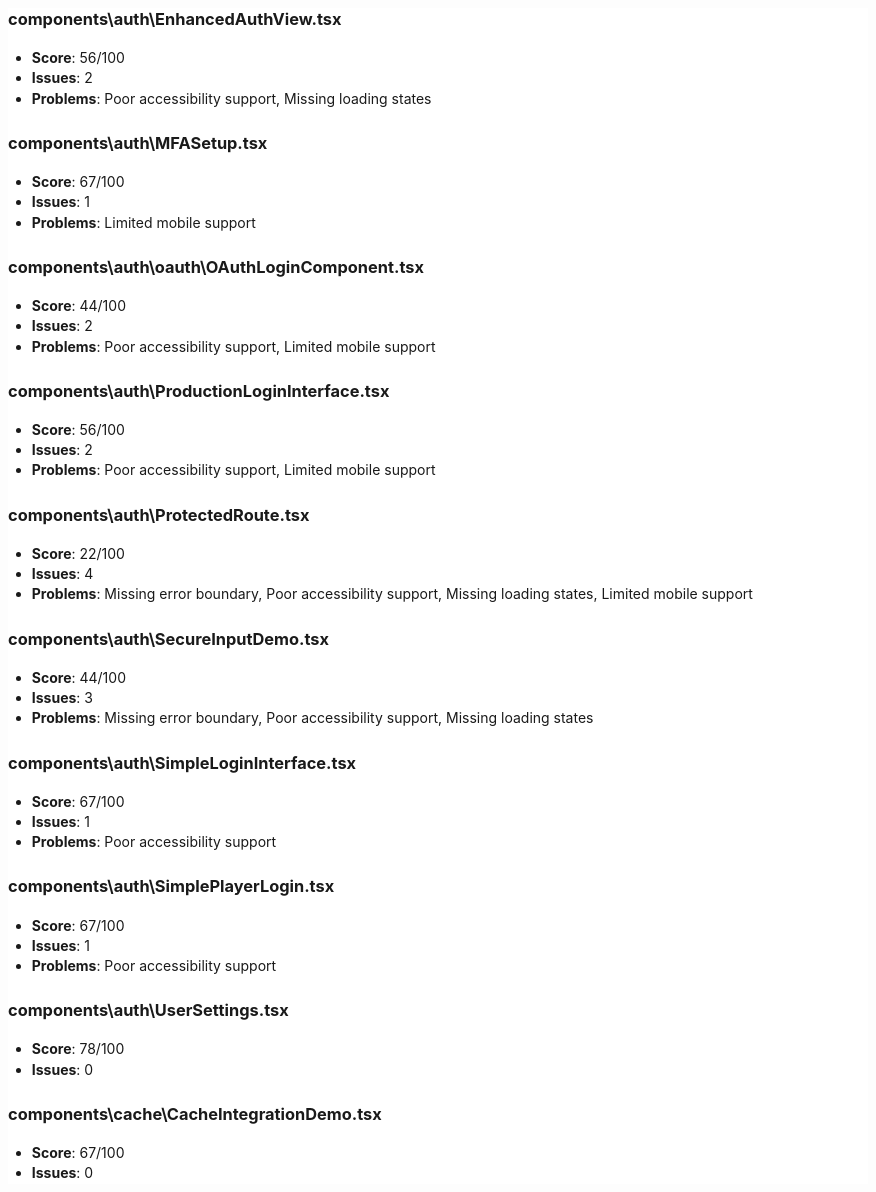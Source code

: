 ### components\auth\EnhancedAuthView.tsx
- **Score**: 56/100
- **Issues**: 2
- **Problems**: Poor accessibility support, Missing loading states

### components\auth\MFASetup.tsx
- **Score**: 67/100
- **Issues**: 1
- **Problems**: Limited mobile support

### components\auth\oauth\OAuthLoginComponent.tsx
- **Score**: 44/100
- **Issues**: 2
- **Problems**: Poor accessibility support, Limited mobile support

### components\auth\ProductionLoginInterface.tsx
- **Score**: 56/100
- **Issues**: 2
- **Problems**: Poor accessibility support, Limited mobile support

### components\auth\ProtectedRoute.tsx
- **Score**: 22/100
- **Issues**: 4
- **Problems**: Missing error boundary, Poor accessibility support, Missing loading states, Limited mobile support

### components\auth\SecureInputDemo.tsx
- **Score**: 44/100
- **Issues**: 3
- **Problems**: Missing error boundary, Poor accessibility support, Missing loading states

### components\auth\SimpleLoginInterface.tsx
- **Score**: 67/100
- **Issues**: 1
- **Problems**: Poor accessibility support

### components\auth\SimplePlayerLogin.tsx
- **Score**: 67/100
- **Issues**: 1
- **Problems**: Poor accessibility support

### components\auth\UserSettings.tsx
- **Score**: 78/100
- **Issues**: 0


### components\cache\CacheIntegrationDemo.tsx
- **Score**: 67/100
- **Issues**: 0
